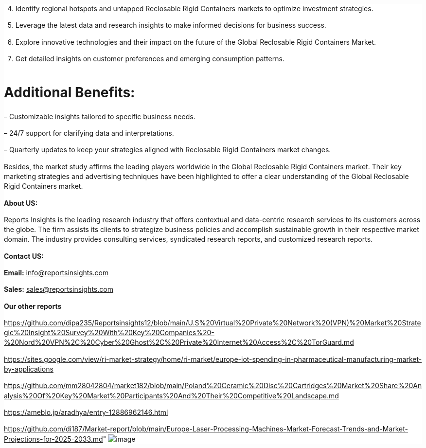 4. Identify regional hotspots and untapped Reclosable Rigid Containers markets to optimize investment strategies.

5. Leverage the latest data and research insights to make informed decisions for business success.

6. Explore innovative technologies and their impact on the future of the Global Reclosable Rigid Containers Market.

7. Get detailed insights on customer preferences and emerging consumption patterns.

# <strong>Additional Benefits:</strong>

– Customizable insights tailored to specific business needs.

– 24/7 support for clarifying data and interpretations.

– Quarterly updates to keep your strategies aligned with Reclosable Rigid Containers market changes.

Besides, the market study affirms the leading players worldwide in the Global Reclosable Rigid Containers market. Their key marketing strategies and advertising techniques have been highlighted to offer a clear understanding of the Global Reclosable Rigid Containers market.

<strong><strong>About US</strong>:</strong>

Reports Insights is the leading research industry that offers contextual and data-centric research services to its customers across the globe. The firm assists its clients to strategize business policies and accomplish sustainable growth in their respective market domain. The industry provides consulting services, syndicated research reports, and customized research reports.

<strong>Contact US:</strong>

<p class=><b>Email:</b> <a href=mailto:info@reportsinsights.com>info@reportsinsights.com</a></p>
<p class=><b>Sales:</b> <a href=mailto:sales@reportsinsights.com>sales@reportsinsights.com</a></p>

<strong>Our other reports</strong>

<a href=https://github.com/dipa235/Reportsinsights12/blob/main/U.S%20Virtual%20Private%20Network%20(VPN)%20Market%20Strategic%20Insight%20Survey%20With%20Key%20Companies%20-%20Nord%20VPN%2C%20Cyber%20Ghost%2C%20Private%20Internet%20Access%2C%20TorGuard.md>https://github.com/dipa235/Reportsinsights12/blob/main/U.S%20Virtual%20Private%20Network%20(VPN)%20Market%20Strategic%20Insight%20Survey%20With%20Key%20Companies%20-%20Nord%20VPN%2C%20Cyber%20Ghost%2C%20Private%20Internet%20Access%2C%20TorGuard.md</a>

<a href=https://sites.google.com/view/ri-market-strategy/home/ri-market/europe-iot-spending-in-pharmaceutical-manufacturing-market-by-applications>https://sites.google.com/view/ri-market-strategy/home/ri-market/europe-iot-spending-in-pharmaceutical-manufacturing-market-by-applications</a>

<a href=https://github.com/mm28042804/market182/blob/main/Poland%20Ceramic%20Disc%20Cartridges%20Market%20Share%20Analysis%20Of%20Key%20Market%20Participants%20And%20Their%20Competitive%20Landscape.md>https://github.com/mm28042804/market182/blob/main/Poland%20Ceramic%20Disc%20Cartridges%20Market%20Share%20Analysis%20Of%20Key%20Market%20Participants%20And%20Their%20Competitive%20Landscape.md</a>

<a href=https://ameblo.jp/aradhya/entry-12886962146.html>https://ameblo.jp/aradhya/entry-12886962146.html</a>

<a href=https://github.com/di187/Market-report/blob/main/Europe-Laser-Processing-Machines-Market-Forecast-Trends-and-Market-Projections-for-2025-2033.md>https://github.com/di187/Market-report/blob/main/Europe-Laser-Processing-Machines-Market-Forecast-Trends-and-Market-Projections-for-2025-2033.md</a>"
![image](https://github.com/user-attachments/assets/0dae6b47-aa8c-4db8-99b6-049e24dd0ef2)
